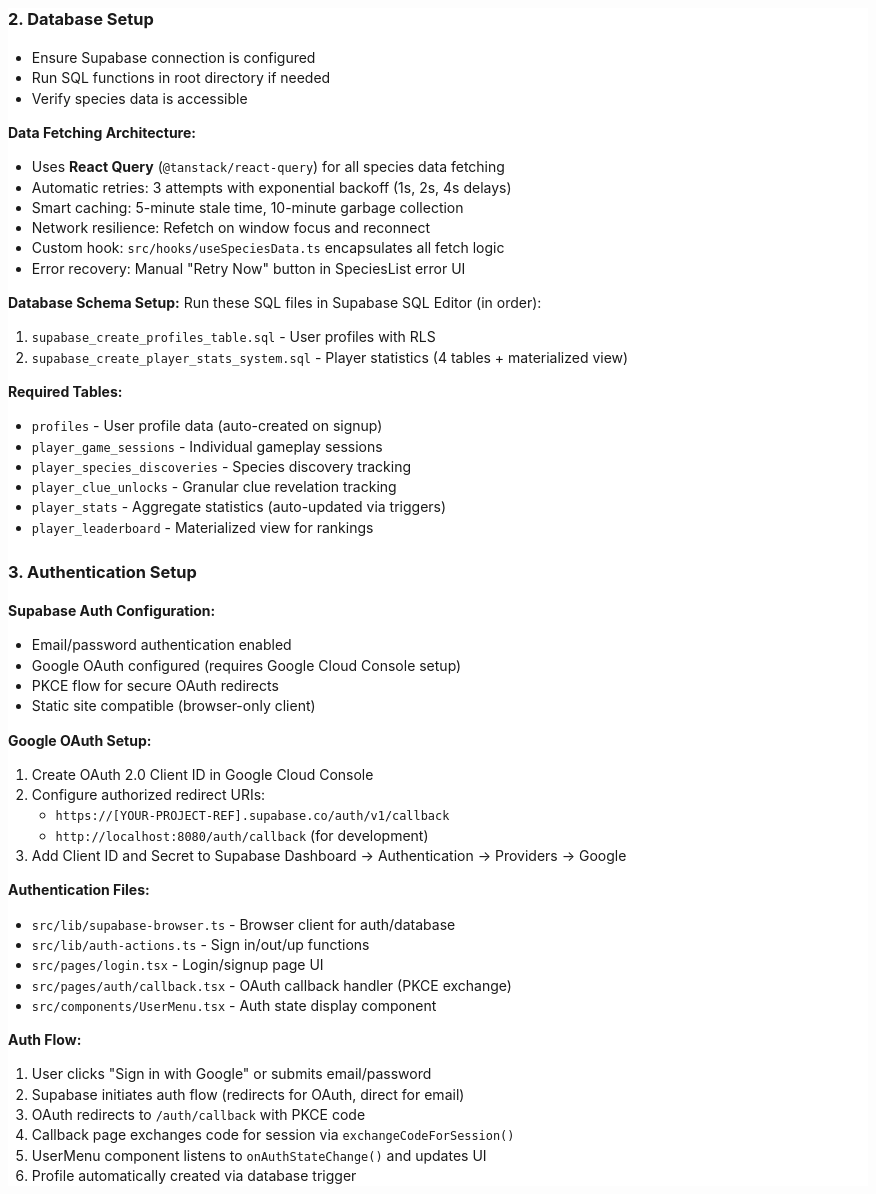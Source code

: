 ### 2. Database Setup
- Ensure Supabase connection is configured
- Run SQL functions in root directory if needed
- Verify species data is accessible

**Data Fetching Architecture:**
- Uses **React Query** (`@tanstack/react-query`) for all species data fetching
- Automatic retries: 3 attempts with exponential backoff (1s, 2s, 4s delays)
- Smart caching: 5-minute stale time, 10-minute garbage collection
- Network resilience: Refetch on window focus and reconnect
- Custom hook: `src/hooks/useSpeciesData.ts` encapsulates all fetch logic
- Error recovery: Manual "Retry Now" button in SpeciesList error UI

**Database Schema Setup:**
Run these SQL files in Supabase SQL Editor (in order):
1. `supabase_create_profiles_table.sql` - User profiles with RLS
2. `supabase_create_player_stats_system.sql` - Player statistics (4 tables + materialized view)

**Required Tables:**
- `profiles` - User profile data (auto-created on signup)
- `player_game_sessions` - Individual gameplay sessions
- `player_species_discoveries` - Species discovery tracking
- `player_clue_unlocks` - Granular clue revelation tracking
- `player_stats` - Aggregate statistics (auto-updated via triggers)
- `player_leaderboard` - Materialized view for rankings

### 3. Authentication Setup

**Supabase Auth Configuration:**
- Email/password authentication enabled
- Google OAuth configured (requires Google Cloud Console setup)
- PKCE flow for secure OAuth redirects
- Static site compatible (browser-only client)

**Google OAuth Setup:**
1. Create OAuth 2.0 Client ID in Google Cloud Console
2. Configure authorized redirect URIs:
   - `https://[YOUR-PROJECT-REF].supabase.co/auth/v1/callback`
   - `http://localhost:8080/auth/callback` (for development)
3. Add Client ID and Secret to Supabase Dashboard → Authentication → Providers → Google

**Authentication Files:**
- `src/lib/supabase-browser.ts` - Browser client for auth/database
- `src/lib/auth-actions.ts` - Sign in/out/up functions
- `src/pages/login.tsx` - Login/signup page UI
- `src/pages/auth/callback.tsx` - OAuth callback handler (PKCE exchange)
- `src/components/UserMenu.tsx` - Auth state display component

**Auth Flow:**
1. User clicks "Sign in with Google" or submits email/password
2. Supabase initiates auth flow (redirects for OAuth, direct for email)
3. OAuth redirects to `/auth/callback` with PKCE code
4. Callback page exchanges code for session via `exchangeCodeForSession()`
5. UserMenu component listens to `onAuthStateChange()` and updates UI
6. Profile automatically created via database trigger
